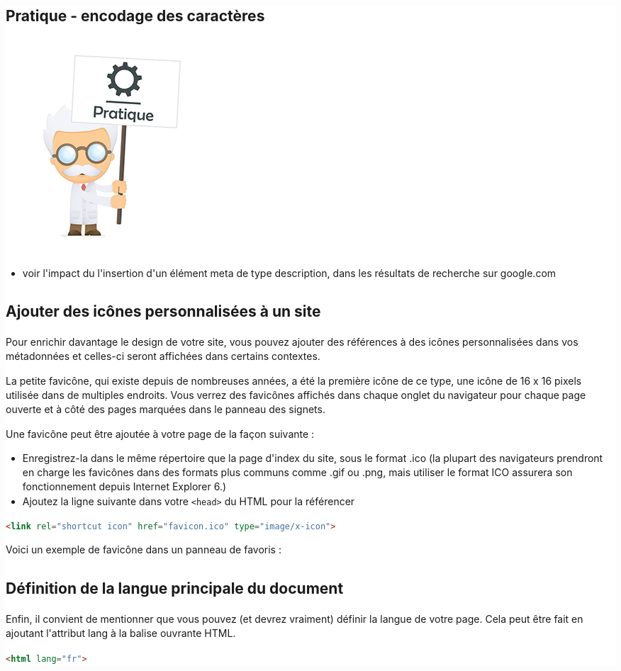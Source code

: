 ## Pratique - encodage des caractères



![Explication pratique](../images/prof/explication-pratique.png)

- voir l'impact du l'insertion d'un élément meta de type description, dans les résultats de recherche sur google.com
   
## Ajouter des icônes personnalisées à un site

Pour enrichir davantage le design de votre site, vous pouvez ajouter des références à des icônes personnalisées dans vos métadonnées et celles-ci seront affichées dans certains contextes.

La petite favicône, qui existe depuis de nombreuses années, a été la première icône de ce type, une icône de 16 x 16 pixels utilisée dans de multiples endroits. Vous verrez des favicônes affichés dans chaque onglet du navigateur pour chaque page ouverte et à côté des pages marquées dans le panneau des signets.

Une favicône peut être ajoutée à votre page de la façon suivante :

- Enregistrez-la dans le même répertoire que la page d'index du site, sous le format .ico (la plupart des navigateurs prendront en charge les favicônes dans des formats plus communs comme .gif ou .png, mais utiliser le format ICO assurera son fonctionnement  depuis Internet Explorer 6.)
- Ajoutez la ligne suivante dans votre ``<head>`` du HTML pour la référencer 

````html
<link rel="shortcut icon" href="favicon.ico" type="image/x-icon">
````

Voici un exemple de favicône dans un panneau de favoris :

## Définition de la langue principale du document

Enfin, il convient de mentionner que vous pouvez (et devrez vraiment) définir la langue de votre page. Cela peut être fait en ajoutant l'attribut lang à la balise ouvrante HTML.

````html
<html lang="fr">
````
